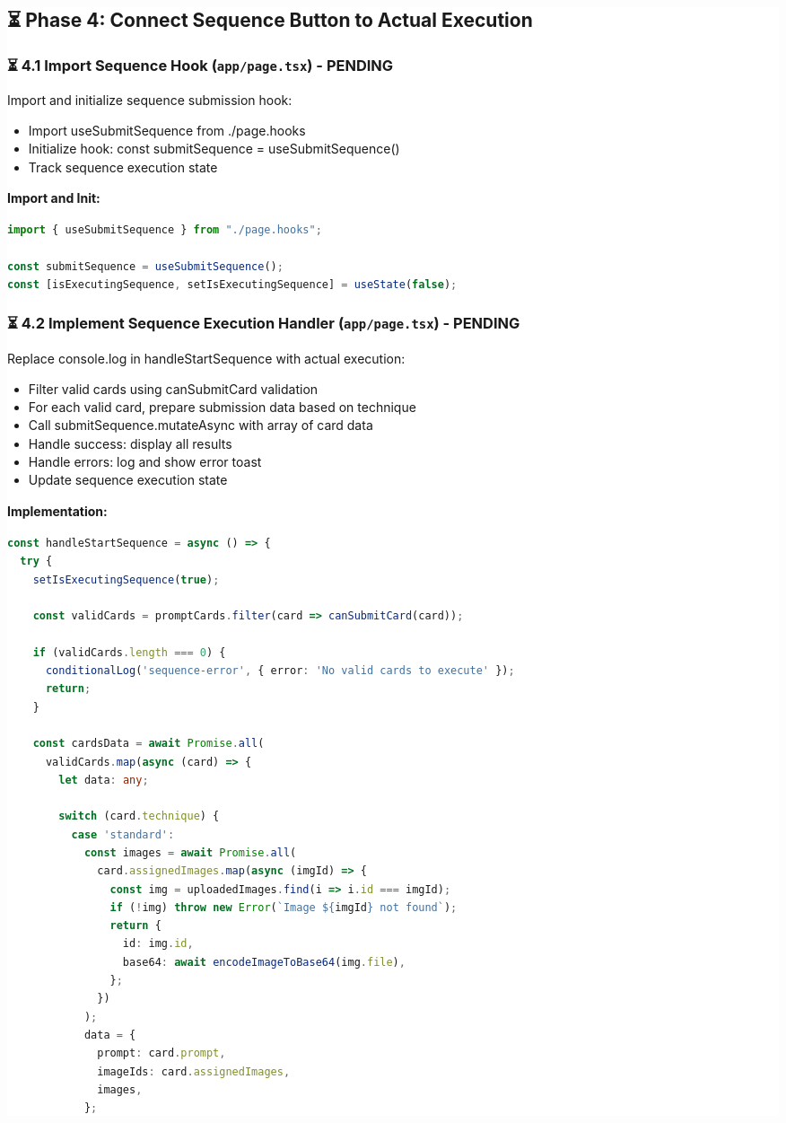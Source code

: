 ## ⏳ Phase 4: Connect Sequence Button to Actual Execution

### ⏳ 4.1 Import Sequence Hook (`app/page.tsx`) - PENDING

Import and initialize sequence submission hook:

- Import useSubmitSequence from ./page.hooks
- Initialize hook: const submitSequence = useSubmitSequence()
- Track sequence execution state

**Import and Init:**

```typescript
import { useSubmitSequence } from "./page.hooks";

const submitSequence = useSubmitSequence();
const [isExecutingSequence, setIsExecutingSequence] = useState(false);
```

### ⏳ 4.2 Implement Sequence Execution Handler (`app/page.tsx`) - PENDING

Replace console.log in handleStartSequence with actual execution:

- Filter valid cards using canSubmitCard validation
- For each valid card, prepare submission data based on technique
- Call submitSequence.mutateAsync with array of card data
- Handle success: display all results
- Handle errors: log and show error toast
- Update sequence execution state

**Implementation:**

```typescript
const handleStartSequence = async () => {
  try {
    setIsExecutingSequence(true);

    const validCards = promptCards.filter(card => canSubmitCard(card));

    if (validCards.length === 0) {
      conditionalLog('sequence-error', { error: 'No valid cards to execute' });
      return;
    }

    const cardsData = await Promise.all(
      validCards.map(async (card) => {
        let data: any;

        switch (card.technique) {
          case 'standard':
            const images = await Promise.all(
              card.assignedImages.map(async (imgId) => {
                const img = uploadedImages.find(i => i.id === imgId);
                if (!img) throw new Error(`Image ${imgId} not found`);
                return {
                  id: img.id,
                  base64: await encodeImageToBase64(img.file),
                };
              })
            );
            data = {
              prompt: card.prompt,
              imageIds: card.assignedImages,
              images,
            };
```